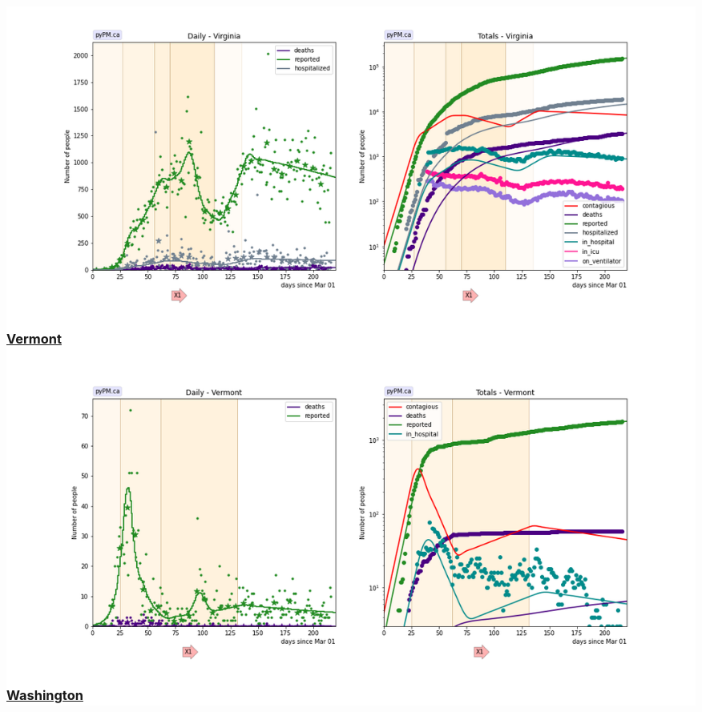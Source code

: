 ![va](img/va_2_3_1004.png)

### [Vermont](img/vt_2_3_1004.pdf)

![vt](img/vt_2_3_1004.png)

### [Washington](img/wa_2_3_1004.pdf)
